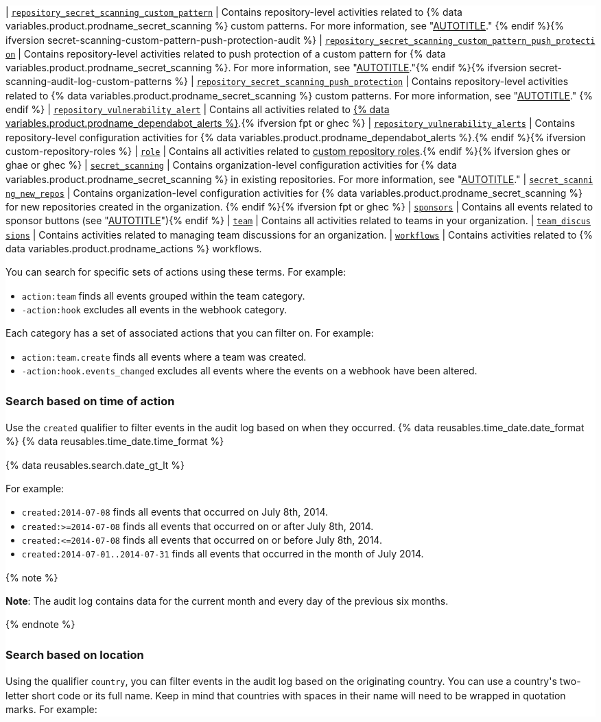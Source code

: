 | [`repository_secret_scanning_custom_pattern`](#repository_secret_scanning_custom_pattern-category-actions) | Contains repository-level activities related to {% data variables.product.prodname_secret_scanning %} custom patterns. For more information, see "[AUTOTITLE](/code-security/secret-scanning/defining-custom-patterns-for-secret-scanning)." {% endif %}{% ifversion secret-scanning-custom-pattern-push-protection-audit %}
| [`repository_secret_scanning_custom_pattern_push_protection`](#repository_secret_scanning_custom_pattern_push_protection-category-actions) | Contains repository-level activities related to push protection of a custom pattern for {% data variables.product.prodname_secret_scanning %}. For more information, see "[AUTOTITLE](/code-security/secret-scanning/defining-custom-patterns-for-secret-scanning#defining-a-custom-pattern-for-a-repository)."{% endif %}{% ifversion secret-scanning-audit-log-custom-patterns %}
| [`repository_secret_scanning_push_protection`](#repository_secret_scanning_push_protection-category-actions) | Contains repository-level activities related to {% data variables.product.prodname_secret_scanning %} custom patterns. For more information, see "[AUTOTITLE](/code-security/secret-scanning/protecting-pushes-with-secret-scanning)." {% endif %}
| [`repository_vulnerability_alert`](#repository_vulnerability_alert-category-actions) | Contains all activities related to [{% data variables.product.prodname_dependabot_alerts %}](/code-security/dependabot/dependabot-alerts/about-dependabot-alerts).{% ifversion fpt or ghec %}
| [`repository_vulnerability_alerts`](#repository_vulnerability_alerts-category-actions) | Contains repository-level configuration activities for {% data variables.product.prodname_dependabot_alerts %}.{% endif %}{% ifversion custom-repository-roles %}
| [`role`](#role-category-actions) | Contains all activities related to [custom repository roles](/organizations/managing-peoples-access-to-your-organization-with-roles/managing-custom-repository-roles-for-an-organization).{% endif %}{% ifversion ghes or ghae or ghec %}
| [`secret_scanning`](#secret_scanning-category-actions) | Contains organization-level configuration activities for {% data variables.product.prodname_secret_scanning %} in existing repositories. For more information, see "[AUTOTITLE](/code-security/secret-scanning/about-secret-scanning)."
| [`secret_scanning_new_repos`](#secret_scanning_new_repos-category-actions) | Contains organization-level configuration activities for {% data variables.product.prodname_secret_scanning %} for new repositories created in the organization. {% endif %}{% ifversion fpt or ghec %}
| [`sponsors`](#sponsors-category-actions) | Contains all events related to sponsor buttons (see "[AUTOTITLE](/repositories/managing-your-repositorys-settings-and-features/customizing-your-repository/displaying-a-sponsor-button-in-your-repository)"){% endif %}
| [`team`](#team-category-actions) | Contains all activities related to teams in your organization.
| [`team_discussions`](#team_discussions-category-actions) | Contains activities related to managing team discussions for an organization.
| [`workflows`](#workflows-category-actions) | Contains activities related to {% data variables.product.prodname_actions %} workflows.

You can search for specific sets of actions using these terms. For example:

  * `action:team` finds all events grouped within the team category.
  * `-action:hook` excludes all events in the webhook category.

Each category has a set of associated actions that you can filter on. For example:

  * `action:team.create` finds all events where a team was created.
  * `-action:hook.events_changed` excludes all events where the events on a webhook have been altered.

### Search based on time of action

Use the `created` qualifier to filter events in the audit log based on when they occurred. {% data reusables.time_date.date_format %} {% data reusables.time_date.time_format %}

{% data reusables.search.date_gt_lt %}

For example:

  * `created:2014-07-08` finds all events that occurred on July 8th, 2014.
  * `created:>=2014-07-08` finds all events that occurred on or after July 8th, 2014.
  * `created:<=2014-07-08` finds all events that occurred on or before July 8th, 2014.
  * `created:2014-07-01..2014-07-31` finds all events that occurred in the month of July 2014.

{% note %}

**Note**: The audit log contains data for the current month and every day of the previous six months.

{% endnote %}

### Search based on location

Using the qualifier `country`, you can filter events in the audit log based on the originating country. You can use a country's two-letter short code or its full name. Keep in mind that countries with spaces in their name will need to be wrapped in quotation marks. For example:
